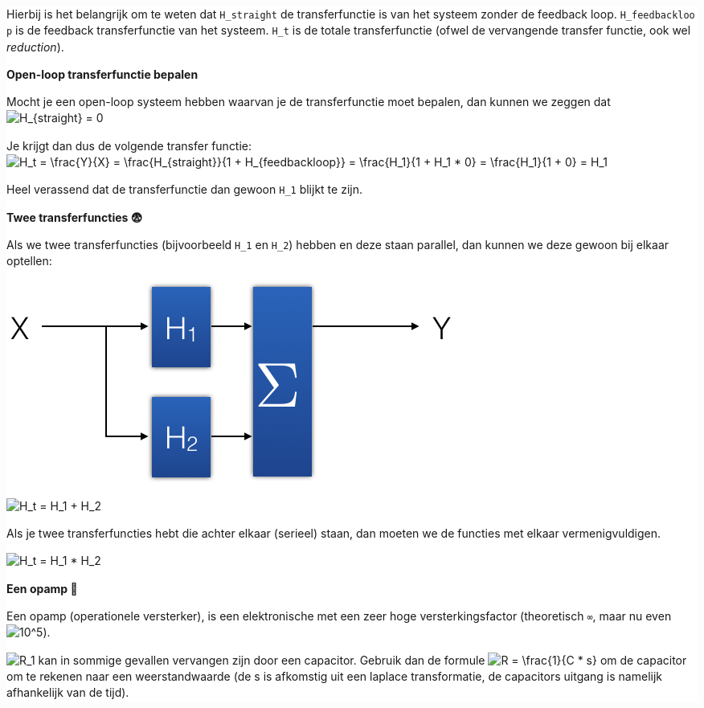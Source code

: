 Hierbij is het belangrijk om te weten dat `H_straight` de transferfunctie is van het systeem zonder de feedback loop. `H_feedbackloop` is de feedback transferfunctie van het systeem. `H_t` is de totale transferfunctie (ofwel de vervangende transfer functie, ook wel *reduction*).

**Open-loop transferfunctie bepalen**

Mocht je een open-loop systeem hebben waarvan je de transferfunctie moet bepalen, dan kunnen we zeggen dat <img src="https://latex.codecogs.com/png.latex?H_{straight}&space;=&space;0" title="H_{straight} = 0" />

Je krijgt dan dus de volgende transfer functie:
<img src="https://latex.codecogs.com/png.latex?H_t&space;=&space;\frac{Y}{X}&space;=&space;\frac{H_{straight}}{1&space;&plus;&space;H_{feedbackloop}}&space;=&space;\frac{H_1}{1&space;&plus;&space;H_1&space;*&space;0}&space;=&space;\frac{H_1}{1&space;&plus;&space;0}&space;=&space;H_1" title="H_t = \frac{Y}{X} = \frac{H_{straight}}{1 + H_{feedbackloop}} = \frac{H_1}{1 + H_1 * 0} = \frac{H_1}{1 + 0} = H_1" />

Heel verassend dat de transferfunctie dan gewoon `H_1` blijkt te zijn.

**Twee transferfuncties 😨**

Als we twee transferfuncties (bijvoorbeeld `H_1` en `H_2`) hebben en deze staan parallel, dan kunnen we deze gewoon bij elkaar optellen:

![summation](https://github.com/JortPolderdijk/FHICT-samenvattingen/raw/master/t-sem4/assets/IRT/3.png)

<img src="https://latex.codecogs.com/png.latex?H_t&space;=&space;H_1&space;&plus;&space;H_2" title="H_t = H_1 + H_2" />

Als je twee transferfuncties hebt die achter elkaar (serieel) staan, dan moeten we de functies met elkaar vermenigvuldigen.

<img src="https://latex.codecogs.com/png.latex?H_t&space;=&space;H_1&space;*&space;H_2" title="H_t = H_1 * H_2" />


**Een opamp 🎸**

Een opamp (operationele versterker), is een elektronische met een zeer hoge versterkingsfactor (theoretisch `∞`, maar nu even <img src="https://latex.codecogs.com/png.latex?10^5" title="10^5" />).

<img src="https://latex.codecogs.com/png.latex?R_1" title="R_1" /> kan in sommige gevallen vervangen zijn door een capacitor. Gebruik dan de formule <img src="https://latex.codecogs.com/png.latex?R&space;=&space;\frac{1}{C&space;*&space;s}" title="R = \frac{1}{C * s}" /> om de capacitor om te rekenen naar een weerstandwaarde (de s is afkomstig uit een laplace transformatie, de capacitors uitgang is namelijk afhankelijk van de tijd). 

